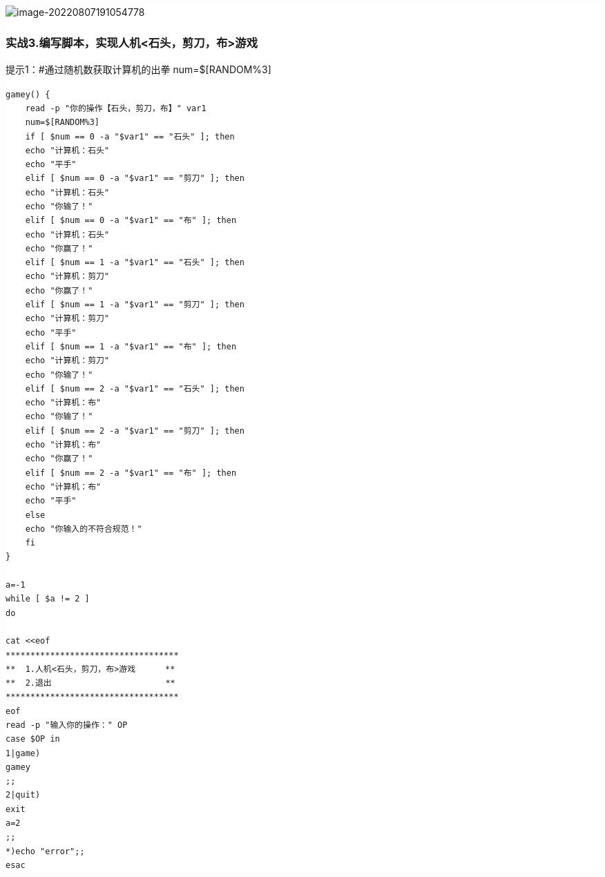 ![image-20220807191054778](C:/Users/Administrator/AppData/Roaming/Typora/typora-user-images/image-20220807191054778.png)

### 实战3.编写脚本，实现人机<石头，剪刀，布>游戏

提示1：#通过随机数获取计算机的出拳
            num=$[RANDOM%3]

```
gamey() {
	read -p "你的操作【石头，剪刀，布】" var1
    num=$[RANDOM%3]
    if [ $num == 0 -a "$var1" == "石头" ]; then
    echo "计算机：石头"
    echo "平手"
    elif [ $num == 0 -a "$var1" == "剪刀" ]; then
    echo "计算机：石头"
    echo "你输了！"
    elif [ $num == 0 -a "$var1" == "布" ]; then
    echo "计算机：石头"
    echo "你赢了！"
    elif [ $num == 1 -a "$var1" == "石头" ]; then
    echo "计算机：剪刀"
    echo "你赢了！"
    elif [ $num == 1 -a "$var1" == "剪刀" ]; then
    echo "计算机：剪刀"
    echo "平手"
    elif [ $num == 1 -a "$var1" == "布" ]; then
    echo "计算机：剪刀"
    echo "你输了！"
    elif [ $num == 2 -a "$var1" == "石头" ]; then
    echo "计算机：布"
    echo "你输了！"
    elif [ $num == 2 -a "$var1" == "剪刀" ]; then
    echo "计算机：布"
    echo "你赢了！"
    elif [ $num == 2 -a "$var1" == "布" ]; then
    echo "计算机：布"
    echo "平手"
	else
	echo "你输入的不符合规范！"
	fi
}

a=-1
while [ $a != 2 ]
do

cat <<eof
***********************************
**	1.人机<石头，剪刀，布>游戏      **
**	2.退出                       **
***********************************
eof
read -p "输入你的操作：" OP
case $OP in
1|game)
gamey
;;
2|quit)
exit
a=2
;;
*)echo "error";;
esac
```